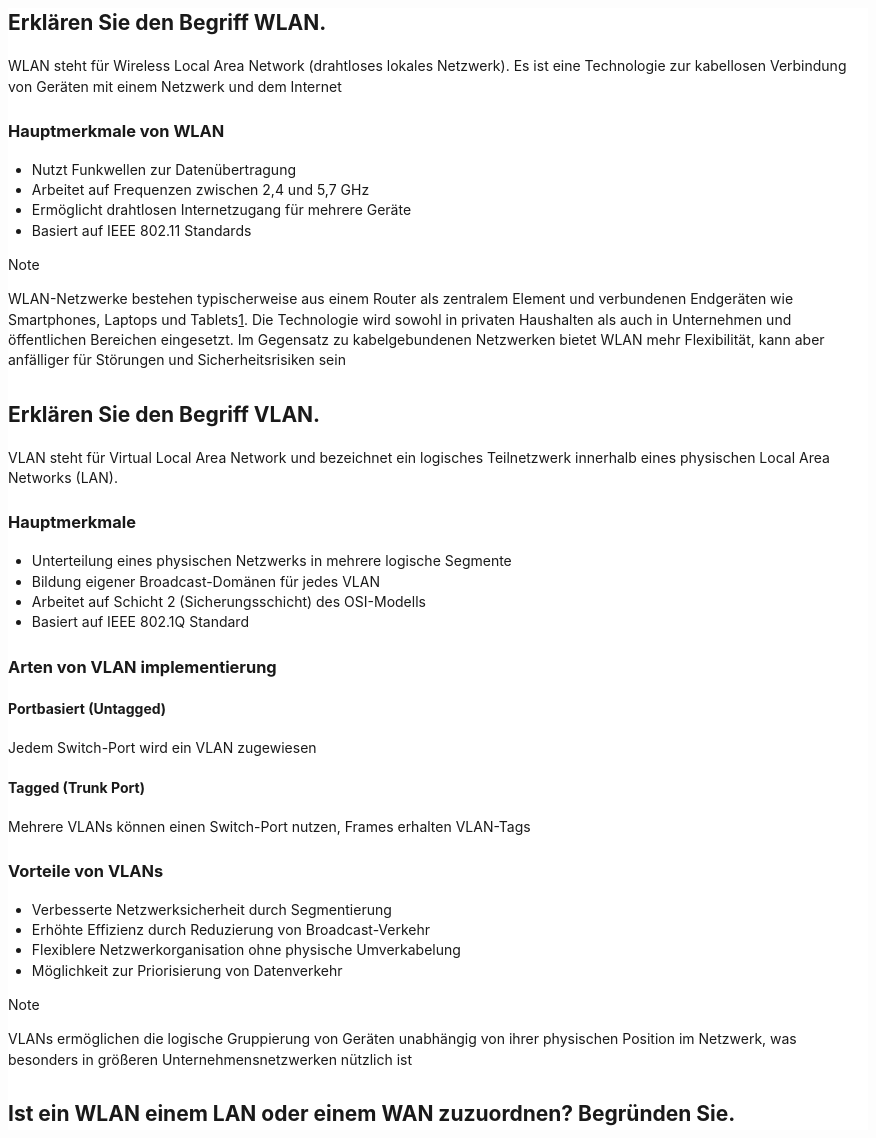 ## **Erklären Sie den Begriff WLAN.**

WLAN steht für Wireless Local Area Network (drahtloses lokales Netzwerk). Es ist eine Technologie zur kabellosen Verbindung von Geräten mit einem Netzwerk und dem Internet

### Hauptmerkmale von WLAN

- Nutzt Funkwellen zur Datenübertragung
- Arbeitet auf Frequenzen zwischen 2,4 und 5,7 GHz
- Ermöglicht drahtlosen Internetzugang für mehrere Geräte
- Basiert auf IEEE 802.11 Standards

> [!note]
WLAN-Netzwerke bestehen typischerweise aus einem Router als zentralem Element und verbundenen Endgeräten wie Smartphones, Laptops und Tablets[1](https://it-service.network/it-lexikon/wlan/). Die Technologie wird sowohl in privaten Haushalten als auch in Unternehmen und öffentlichen Bereichen eingesetzt. Im Gegensatz zu kabelgebundenen Netzwerken bietet WLAN mehr Flexibilität, kann aber anfälliger für Störungen und Sicherheitsrisiken sein

## **Erklären Sie den Begriff VLAN.**

VLAN steht für Virtual Local Area Network und bezeichnet ein logisches Teilnetzwerk innerhalb eines physischen Local Area Networks (LAN). 

### Hauptmerkmale 

- Unterteilung eines physischen Netzwerks in mehrere logische Segmente
- Bildung eigener Broadcast-Domänen für jedes VLAN
- Arbeitet auf Schicht 2 (Sicherungsschicht) des OSI-Modells
- Basiert auf IEEE 802.1Q Standard

### Arten von VLAN implementierung

#### Portbasiert (Untagged)
Jedem Switch-Port wird ein VLAN zugewiesen
#### Tagged (Trunk Port)
Mehrere VLANs können einen Switch-Port nutzen, Frames erhalten VLAN-Tags

### Vorteile von VLANs

- Verbesserte Netzwerksicherheit durch Segmentierung
- Erhöhte Effizienz durch Reduzierung von Broadcast-Verkehr
- Flexiblere Netzwerkorganisation ohne physische Umverkabelung
- Möglichkeit zur Priorisierung von Datenverkehr

> [!note]
VLANs ermöglichen die logische Gruppierung von Geräten unabhängig von ihrer physischen Position im Netzwerk, was besonders in größeren Unternehmensnetzwerken nützlich ist

## **Ist ein WLAN einem LAN oder einem WAN zuzuordnen? Begründen Sie.**
